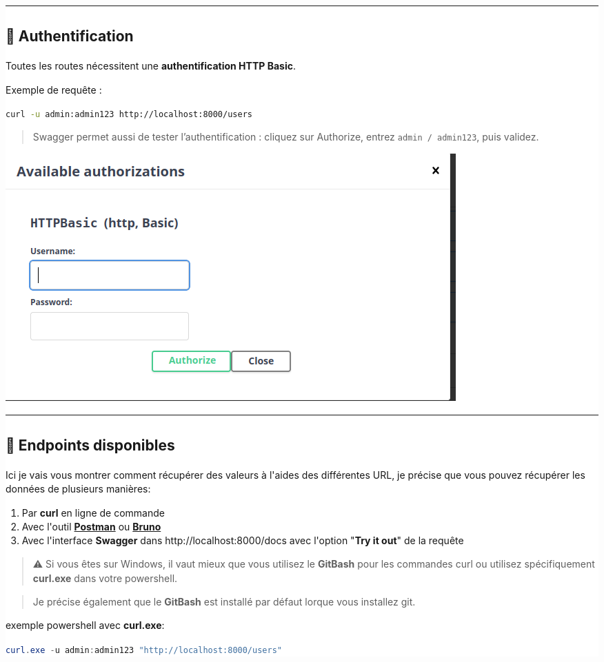 * * *

## 🔐 Authentification

Toutes les routes nécessitent une **authentification HTTP Basic**.

Exemple de requête :

```bash
curl -u admin:admin123 http://localhost:8000/users
```

> Swagger permet aussi de tester l’authentification : cliquez sur Authorize, entrez ```admin / admin123```, puis validez.

![swagger_autorisation](images_readme/swagger_autorisation.png)

* * *

## 📡 Endpoints disponibles

Ici je vais vous montrer comment récupérer des valeurs à l'aides des différentes URL, je précise que vous pouvez récupérer les données de plusieurs manières:

1.  Par **curl** en ligne de commande
2.  Avec l'outil **[Postman](https://www.postman.com/downloads/)** ou **[Bruno](https://www.usebruno.com/)**
3.  Avec l'interface **Swagger** dans http://localhost:8000/docs avec l'option "**Try it out**" de la requête

> ⚠️ Si vous êtes sur Windows, il vaut mieux que vous utilisez le **GitBash** pour les commandes curl ou utilisez spécifiquement **curl.exe** dans votre powershell.

> Je précise également que le **GitBash** est installé par défaut lorque vous installez git. 

exemple powershell avec **curl.exe**:
```powershell
curl.exe -u admin:admin123 "http://localhost:8000/users"
```
